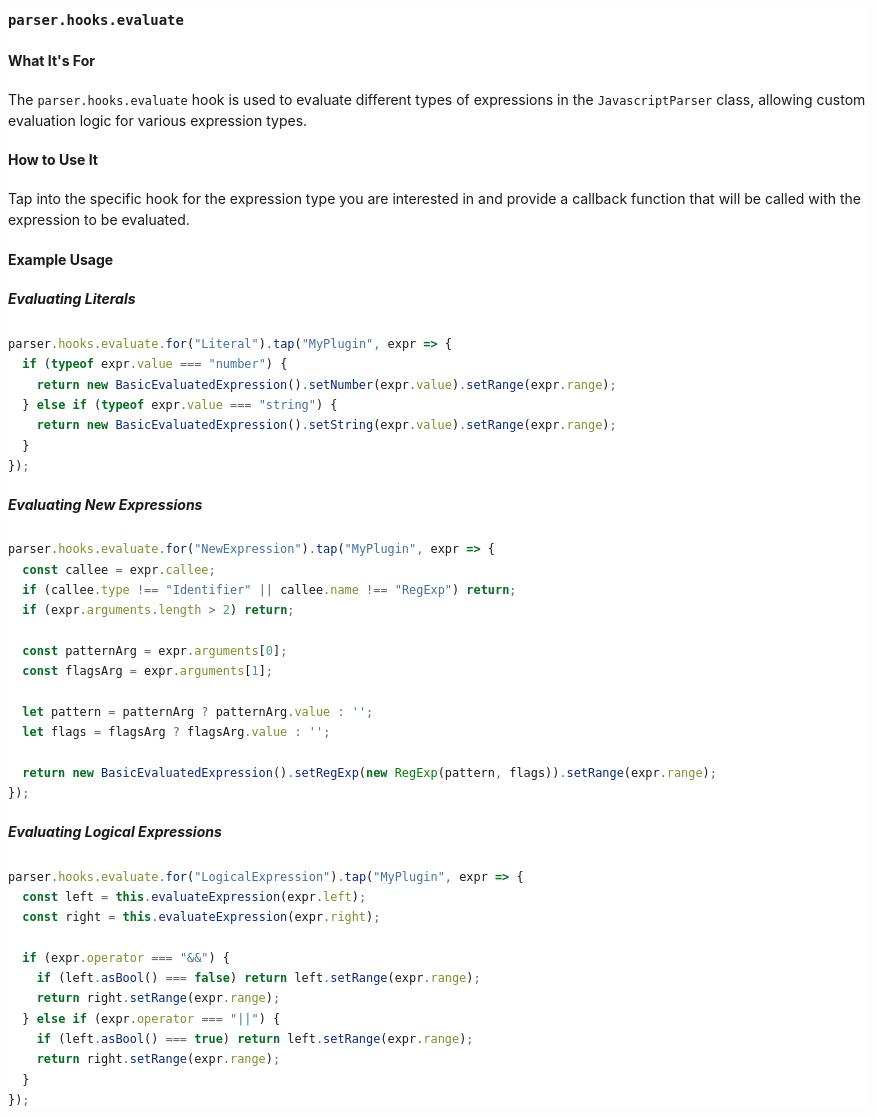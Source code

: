 ### `parser.hooks.evaluate`

#### What It's For
The `parser.hooks.evaluate` hook is used to evaluate different types of expressions in the `JavascriptParser` class, allowing custom evaluation logic for various expression types.

#### How to Use It
Tap into the specific hook for the expression type you are interested in and provide a callback function that will be called with the expression to be evaluated.

#### Example Usage
##### Evaluating Literals
```javascript
parser.hooks.evaluate.for("Literal").tap("MyPlugin", expr => {
  if (typeof expr.value === "number") {
    return new BasicEvaluatedExpression().setNumber(expr.value).setRange(expr.range);
  } else if (typeof expr.value === "string") {
    return new BasicEvaluatedExpression().setString(expr.value).setRange(expr.range);
  }
});
```

##### Evaluating New Expressions
```javascript
parser.hooks.evaluate.for("NewExpression").tap("MyPlugin", expr => {
  const callee = expr.callee;
  if (callee.type !== "Identifier" || callee.name !== "RegExp") return;
  if (expr.arguments.length > 2) return;

  const patternArg = expr.arguments[0];
  const flagsArg = expr.arguments[1];

  let pattern = patternArg ? patternArg.value : '';
  let flags = flagsArg ? flagsArg.value : '';

  return new BasicEvaluatedExpression().setRegExp(new RegExp(pattern, flags)).setRange(expr.range);
});
```

##### Evaluating Logical Expressions
```javascript
parser.hooks.evaluate.for("LogicalExpression").tap("MyPlugin", expr => {
  const left = this.evaluateExpression(expr.left);
  const right = this.evaluateExpression(expr.right);

  if (expr.operator === "&&") {
    if (left.asBool() === false) return left.setRange(expr.range);
    return right.setRange(expr.range);
  } else if (expr.operator === "||") {
    if (left.asBool() === true) return left.setRange(expr.range);
    return right.setRange(expr.range);
  }
});
```
